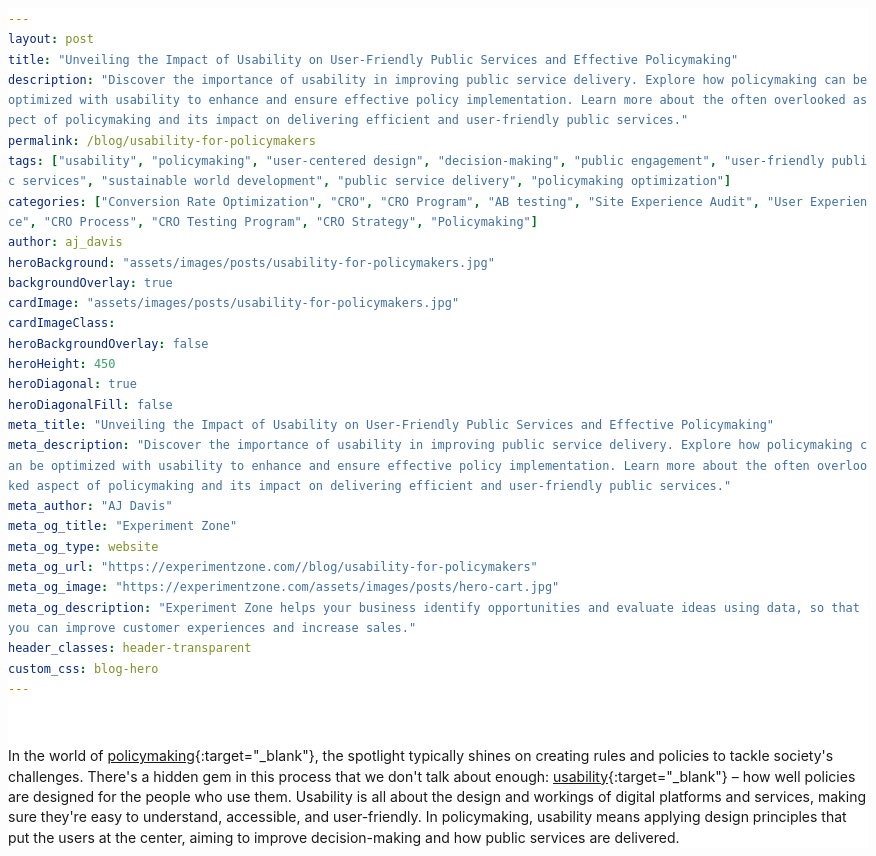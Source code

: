```yaml
---
layout: post
title: "Unveiling the Impact of Usability on User-Friendly Public Services and Effective Policymaking"
description: "Discover the importance of usability in improving public service delivery. Explore how policymaking can be optimized with usability to enhance and ensure effective policy implementation. Learn more about the often overlooked aspect of policymaking and its impact on delivering efficient and user-friendly public services."
permalink: /blog/usability-for-policymakers
tags: ["usability", "policymaking", "user-centered design", "decision-making", "public engagement", "user-friendly public services", "sustainable world development", "public service delivery", "policymaking optimization"]
categories: ["Conversion Rate Optimization", "CRO", "CRO Program", "AB testing", "Site Experience Audit", "User Experience", "CRO Process", "CRO Testing Program", "CRO Strategy", "Policymaking"]
author: aj_davis
heroBackground: "assets/images/posts/usability-for-policymakers.jpg"
backgroundOverlay: true
cardImage: "assets/images/posts/usability-for-policymakers.jpg"
cardImageClass:
heroBackgroundOverlay: false
heroHeight: 450
heroDiagonal: true
heroDiagonalFill: false
meta_title: "Unveiling the Impact of Usability on User-Friendly Public Services and Effective Policymaking"
meta_description: "Discover the importance of usability in improving public service delivery. Explore how policymaking can be optimized with usability to enhance and ensure effective policy implementation. Learn more about the often overlooked aspect of policymaking and its impact on delivering efficient and user-friendly public services."
meta_author: "AJ Davis"
meta_og_title: "Experiment Zone"
meta_og_type: website
meta_og_url: "https://experimentzone.com//blog/usability-for-policymakers"
meta_og_image: "https://experimentzone.com/assets/images/posts/hero-cart.jpg"
meta_og_description: "Experiment Zone helps your business identify opportunities and evaluate ideas using data, so that you can improve customer experiences and increase sales."
header_classes: header-transparent
custom_css: blog-hero
---
```



<style>@media (min-width: 768px) {.hero-image .hero-text h1 {font-size: 3.5rem}} .hero-image .hero-text h1 {font-size: 2.7rem;} .content img {margin: 20px 0px}</style>

&nbsp;


In the world of [policymaking](https://apolitical.co/solution-articles/en/what-is-policymaking){:target="\_blank"}, the spotlight typically shines on creating rules and policies to tackle society's challenges. There's a hidden gem in this process that we don't talk about enough: [usability](https://www.interaction-design.org/literature/topics/usability){:target="\_blank"} – how well policies are designed for the people who use them. Usability is all about the design and workings of digital platforms and services, making sure they're easy to understand, accessible, and user-friendly. In policymaking, usability means applying design principles that put the users at the center, aiming to improve decision-making and how public services are delivered.
